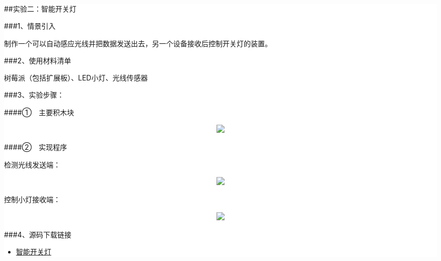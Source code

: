 ##实验二：智能开关灯

###1、情景引入

制作一个可以自动感应光线并把数据发送出去，另一个设备接收后控制开关灯的装置。

###2、使用材料清单

树莓派（包括扩展板）、LED小灯、光线传感器

###3、实验步骤：

####①　主要积木块

<div align="center">
    <img src="/media/test/light-pic1.png" width="60%">
</div>

####②　实现程序

检测光线发送端：

<div align="center">
    <img src="/media/test/light-pic2.png" width="80%">
</div>

控制小灯接收端：

<div align="center">
    <img src="/media/test/light-pic3.png" width="80%">
</div>

###4、源码下载链接

- <a href="../../download/微课源代码/智能小灯.txt" download="" target="_blank">智能开关灯</a>
